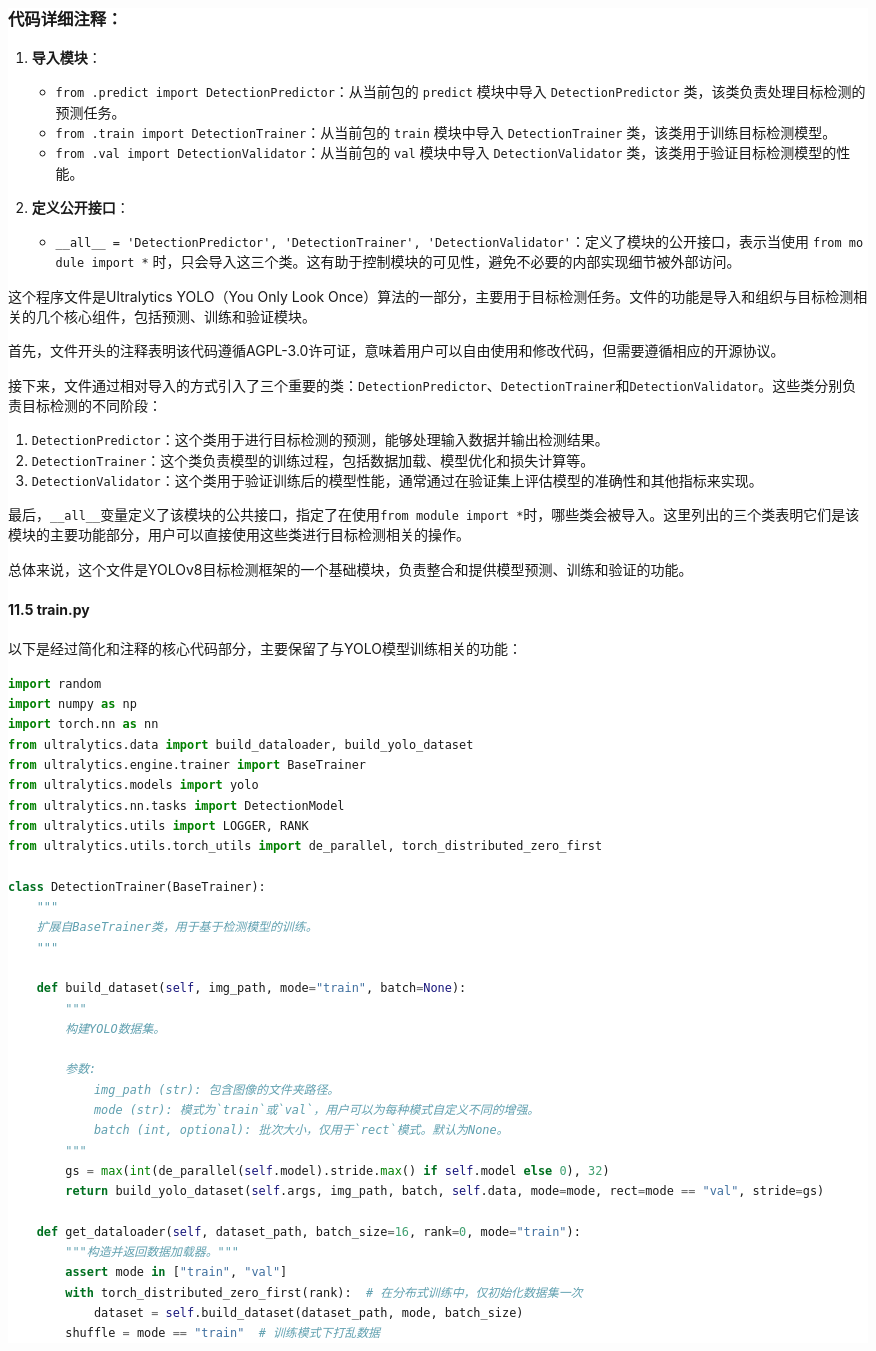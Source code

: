 ### 代码详细注释：

1. **导入模块**：
   - `from .predict import DetectionPredictor`：从当前包的 `predict` 模块中导入 `DetectionPredictor` 类，该类负责处理目标检测的预测任务。
   - `from .train import DetectionTrainer`：从当前包的 `train` 模块中导入 `DetectionTrainer` 类，该类用于训练目标检测模型。
   - `from .val import DetectionValidator`：从当前包的 `val` 模块中导入 `DetectionValidator` 类，该类用于验证目标检测模型的性能。

2. **定义公开接口**：
   - `__all__ = 'DetectionPredictor', 'DetectionTrainer', 'DetectionValidator'`：定义了模块的公开接口，表示当使用 `from module import *` 时，只会导入这三个类。这有助于控制模块的可见性，避免不必要的内部实现细节被外部访问。

这个程序文件是Ultralytics YOLO（You Only Look Once）算法的一部分，主要用于目标检测任务。文件的功能是导入和组织与目标检测相关的几个核心组件，包括预测、训练和验证模块。

首先，文件开头的注释表明该代码遵循AGPL-3.0许可证，意味着用户可以自由使用和修改代码，但需要遵循相应的开源协议。

接下来，文件通过相对导入的方式引入了三个重要的类：`DetectionPredictor`、`DetectionTrainer`和`DetectionValidator`。这些类分别负责目标检测的不同阶段：

1. `DetectionPredictor`：这个类用于进行目标检测的预测，能够处理输入数据并输出检测结果。
2. `DetectionTrainer`：这个类负责模型的训练过程，包括数据加载、模型优化和损失计算等。
3. `DetectionValidator`：这个类用于验证训练后的模型性能，通常通过在验证集上评估模型的准确性和其他指标来实现。

最后，`__all__`变量定义了该模块的公共接口，指定了在使用`from module import *`时，哪些类会被导入。这里列出的三个类表明它们是该模块的主要功能部分，用户可以直接使用这些类进行目标检测相关的操作。

总体来说，这个文件是YOLOv8目标检测框架的一个基础模块，负责整合和提供模型预测、训练和验证的功能。

#### 11.5 train.py

以下是经过简化和注释的核心代码部分，主要保留了与YOLO模型训练相关的功能：

```python
import random
import numpy as np
import torch.nn as nn
from ultralytics.data import build_dataloader, build_yolo_dataset
from ultralytics.engine.trainer import BaseTrainer
from ultralytics.models import yolo
from ultralytics.nn.tasks import DetectionModel
from ultralytics.utils import LOGGER, RANK
from ultralytics.utils.torch_utils import de_parallel, torch_distributed_zero_first

class DetectionTrainer(BaseTrainer):
    """
    扩展自BaseTrainer类，用于基于检测模型的训练。
    """

    def build_dataset(self, img_path, mode="train", batch=None):
        """
        构建YOLO数据集。

        参数:
            img_path (str): 包含图像的文件夹路径。
            mode (str): 模式为`train`或`val`，用户可以为每种模式自定义不同的增强。
            batch (int, optional): 批次大小，仅用于`rect`模式。默认为None。
        """
        gs = max(int(de_parallel(self.model).stride.max() if self.model else 0), 32)
        return build_yolo_dataset(self.args, img_path, batch, self.data, mode=mode, rect=mode == "val", stride=gs)

    def get_dataloader(self, dataset_path, batch_size=16, rank=0, mode="train"):
        """构造并返回数据加载器。"""
        assert mode in ["train", "val"]
        with torch_distributed_zero_first(rank):  # 在分布式训练中，仅初始化数据集一次
            dataset = self.build_dataset(dataset_path, mode, batch_size)
        shuffle = mode == "train"  # 训练模式下打乱数据
```